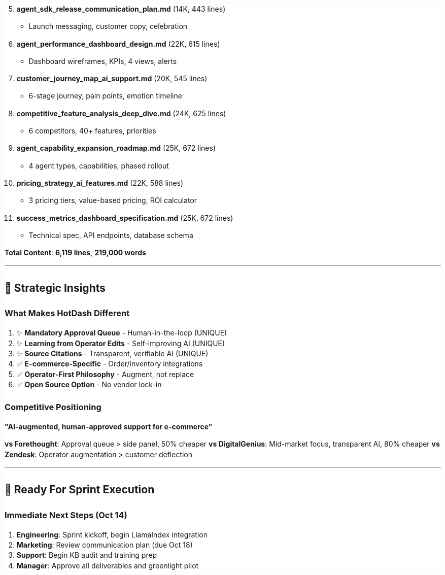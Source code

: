 5. **agent_sdk_release_communication_plan.md** (14K, 443 lines)
   - Launch messaging, customer copy, celebration

6. **agent_performance_dashboard_design.md** (22K, 615 lines)
   - Dashboard wireframes, KPIs, 4 views, alerts

7. **customer_journey_map_ai_support.md** (20K, 545 lines)
   - 6-stage journey, pain points, emotion timeline

8. **competitive_feature_analysis_deep_dive.md** (24K, 625 lines)
   - 6 competitors, 40+ features, priorities

9. **agent_capability_expansion_roadmap.md** (25K, 672 lines)
   - 4 agent types, capabilities, phased rollout

10. **pricing_strategy_ai_features.md** (22K, 588 lines)
    - 3 pricing tiers, value-based pricing, ROI calculator

11. **success_metrics_dashboard_specification.md** (25K, 672 lines)
    - Technical spec, API endpoints, database schema

**Total Content**: **6,119 lines**, **219,000 words**

---

## 🎯 Strategic Insights

### What Makes HotDash Different

1. ✨ **Mandatory Approval Queue** - Human-in-the-loop (UNIQUE)
2. ✨ **Learning from Operator Edits** - Self-improving AI (UNIQUE)
3. ✨ **Source Citations** - Transparent, verifiable AI (UNIQUE)
4. ✅ **E-commerce-Specific** - Order/inventory integrations
5. ✅ **Operator-First Philosophy** - Augment, not replace
6. ✅ **Open Source Option** - No vendor lock-in

### Competitive Positioning

**"AI-augmented, human-approved support for e-commerce"**

**vs Forethought**: Approval queue > side panel, 50% cheaper
**vs DigitalGenius**: Mid-market focus, transparent AI, 80% cheaper
**vs Zendesk**: Operator augmentation > customer deflection

---

## 🚀 Ready For Sprint Execution

### Immediate Next Steps (Oct 14)

1. **Engineering**: Sprint kickoff, begin LlamaIndex integration
2. **Marketing**: Review communication plan (due Oct 18)
3. **Support**: Begin KB audit and training prep
4. **Manager**: Approve all deliverables and greenlight pilot
